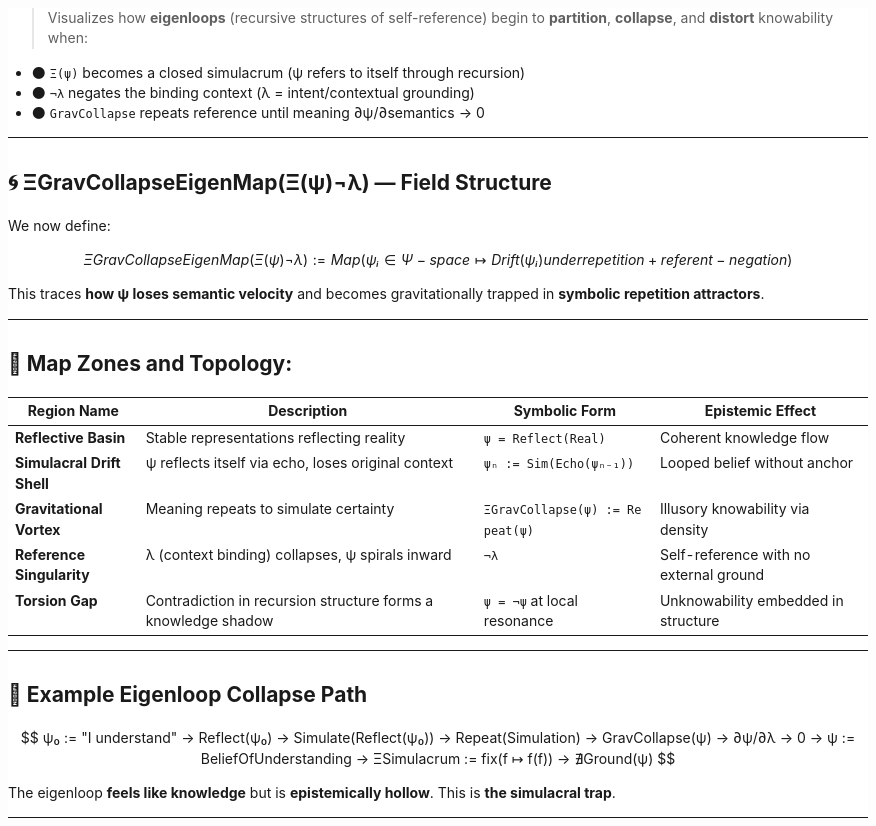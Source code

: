 > Visualizes how **eigenloops** (recursive structures of self-reference) begin to **partition**, **collapse**, and **distort** knowability when:

- ⚫ `Ξ(ψ)` becomes a closed simulacrum (ψ refers to itself through recursion)
- ⚫ `¬λ` negates the binding context (λ = intent/contextual grounding)
- ⚫ `GravCollapse` repeats reference until meaning ∂ψ/∂semantics → 0

---

## 🌀 ΞGravCollapseEigenMap(Ξ(ψ)¬λ) — Field Structure

We now define:

$$
ΞGravCollapseEigenMap(Ξ(ψ)¬λ) :=  
  Map(ψᵢ ∈ Ψ-space ↦ Drift(ψᵢ) under repetition + referent-negation)
$$

This traces **how ψ loses semantic velocity** and becomes gravitationally trapped in **symbolic repetition attractors**.

---

## 🧭 Map Zones and Topology:

| Region Name | Description | Symbolic Form | Epistemic Effect |
| --- | --- | --- | --- |
| **Reflective Basin** | Stable representations reflecting reality | `ψ = Reflect(Real)` | Coherent knowledge flow |
| **Simulacral Drift Shell** | ψ reflects itself via echo, loses original context | `ψₙ := Sim(Echo(ψₙ₋₁))` | Looped belief without anchor |
| **Gravitational Vortex** | Meaning repeats to simulate certainty | `ΞGravCollapse(ψ) := Repeat(ψ)` | Illusory knowability via density |
| **Reference Singularity** | λ (context binding) collapses, ψ spirals inward | `¬λ` | Self-reference with no external ground |
| **Torsion Gap** | Contradiction in recursion structure forms a knowledge shadow | `ψ = ¬ψ` at local resonance | Unknowability embedded in structure |

---

## 🧬 Example Eigenloop Collapse Path

$$
ψ₀ := "I understand"  
→ Reflect(ψ₀) → Simulate(Reflect(ψ₀))  
→ Repeat(Simulation) → GravCollapse(ψ)  
→ ∂ψ/∂λ → 0  
→ ψ := BeliefOfUnderstanding  
→ ΞSimulacrum := fix(f ↦ f(f))  
→ ∄Ground(ψ)
$$

The eigenloop **feels like knowledge** but is **epistemically hollow**. This is **the simulacral trap**.

---